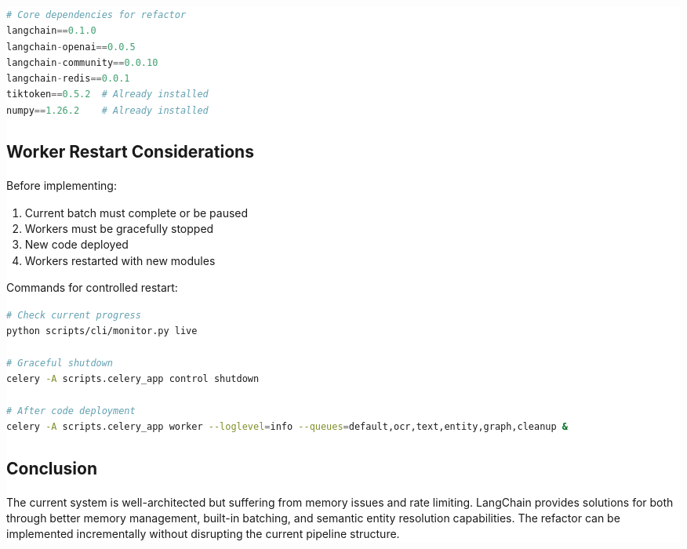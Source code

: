 ```python
# Core dependencies for refactor
langchain==0.1.0
langchain-openai==0.0.5
langchain-community==0.0.10
langchain-redis==0.0.1
tiktoken==0.5.2  # Already installed
numpy==1.26.2    # Already installed
```

## Worker Restart Considerations

Before implementing:
1. Current batch must complete or be paused
2. Workers must be gracefully stopped
3. New code deployed
4. Workers restarted with new modules

Commands for controlled restart:
```bash
# Check current progress
python scripts/cli/monitor.py live

# Graceful shutdown
celery -A scripts.celery_app control shutdown

# After code deployment
celery -A scripts.celery_app worker --loglevel=info --queues=default,ocr,text,entity,graph,cleanup &
```

## Conclusion

The current system is well-architected but suffering from memory issues and rate limiting. LangChain provides solutions for both through better memory management, built-in batching, and semantic entity resolution capabilities. The refactor can be implemented incrementally without disrupting the current pipeline structure.